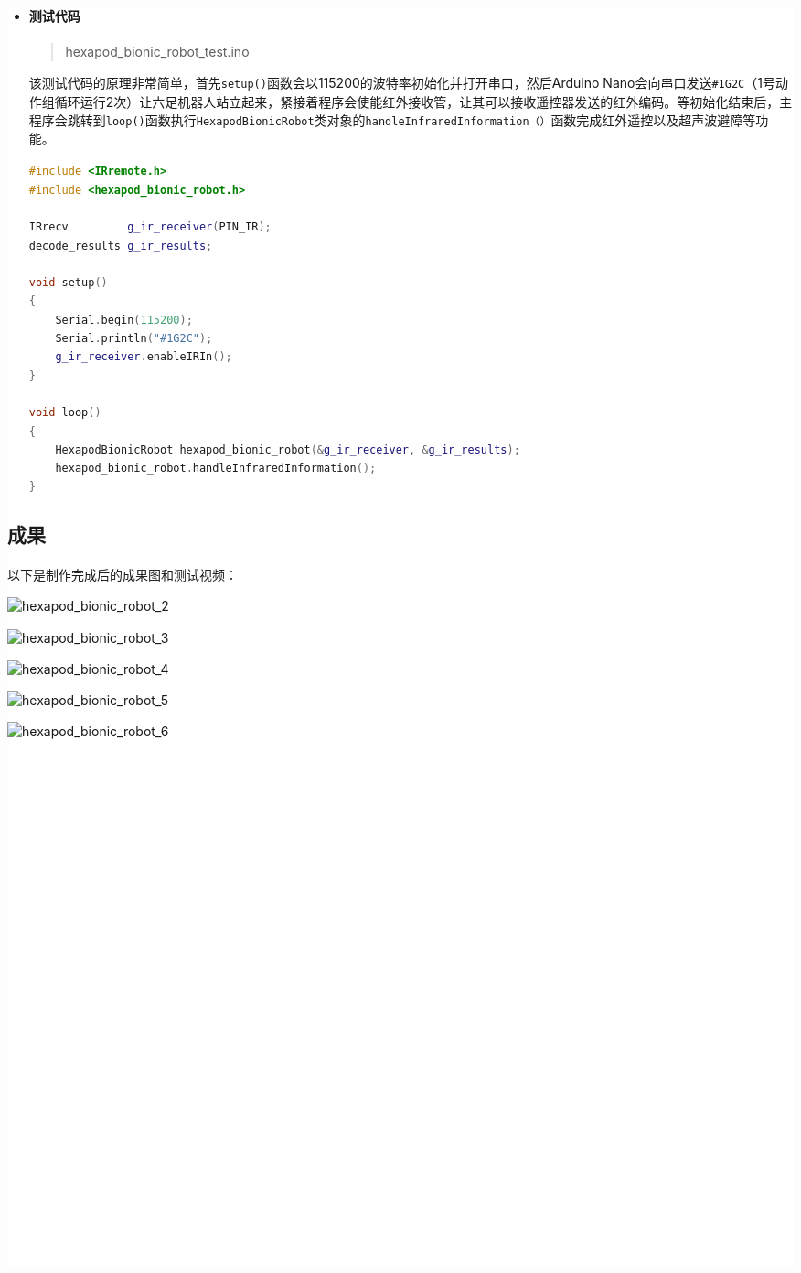   ```cpp
  ```

- #### 测试代码

  > hexapod_bionic_robot_test.ino

  该测试代码的原理非常简单，首先`setup()`函数会以115200的波特率初始化并打开串口，然后Arduino Nano会向串口发送`#1G2C`（1号动作组循环运行2次）让六足机器人站立起来，紧接着程序会使能红外接收管，让其可以接收遥控器发送的红外编码。等初始化结束后，主程序会跳转到`loop()`函数执行`HexapodBionicRobot`类对象的`handleInfraredInformation（）`函数完成红外遥控以及超声波避障等功能。

  ```cpp
  #include <IRremote.h>
  #include <hexapod_bionic_robot.h>

  IRrecv         g_ir_receiver(PIN_IR);
  decode_results g_ir_results;

  void setup()
  {
      Serial.begin(115200);
      Serial.println("#1G2C");
      g_ir_receiver.enableIRIn();
  }

  void loop()
  {
      HexapodBionicRobot hexapod_bionic_robot(&g_ir_receiver, &g_ir_results);
      hexapod_bionic_robot.handleInfraredInformation();
  }

  ```

## 成果

以下是制作完成后的成果图和测试视频：

![hexapod_bionic_robot_2](http://media.myyerrol.io/images/robots/hexapod_bionic_robot/hexapod_bionic_robot_2.jpg)

![hexapod_bionic_robot_3](http://media.myyerrol.io/images/robots/hexapod_bionic_robot/hexapod_bionic_robot_3.jpg)

![hexapod_bionic_robot_4](http://media.myyerrol.io/images/robots/hexapod_bionic_robot/hexapod_bionic_robot_4.jpg)

![hexapod_bionic_robot_5](http://media.myyerrol.io/images/robots/hexapod_bionic_robot/hexapod_bionic_robot_5.jpg)

![hexapod_bionic_robot_6](http://media.myyerrol.io/images/robots/hexapod_bionic_robot/hexapod_bionic_robot_6.jpg)

<div style="height:0; padding-bottom:65%; position:relative;">
  

  <iframe src="//player.bilibili.com/player.html?aid=77588129&cid=132731779&page=1" scrolling="no" border="0" frameborder="no" framespacing="0" allowfullscreen="true" style="position:absolute; height:100%; width:100%;">
  </iframe>
</div>
